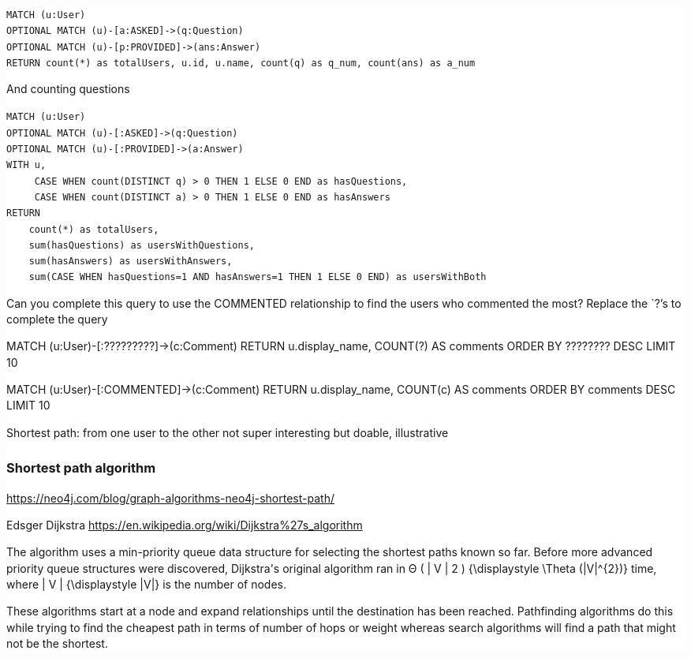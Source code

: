 
```cypher
MATCH (u:User)
OPTIONAL MATCH (u)-[a:ASKED]->(q:Question)
OPTIONAL MATCH (u)-[p:PROVIDED]->(ans:Answer)
RETURN count(*) as totalUsers, u.id, u.name, count(q) as q_num, count(ans) as a_num
```


And counting questions

```cypher
MATCH (u:User)
OPTIONAL MATCH (u)-[:ASKED]->(q:Question)
OPTIONAL MATCH (u)-[:PROVIDED]->(a:Answer)
WITH u,
     CASE WHEN count(DISTINCT q) > 0 THEN 1 ELSE 0 END as hasQuestions,
     CASE WHEN count(DISTINCT a) > 0 THEN 1 ELSE 0 END as hasAnswers
RETURN
    count(*) as totalUsers,
    sum(hasQuestions) as usersWithQuestions,
    sum(hasAnswers) as usersWithAnswers,
    sum(CASE WHEN hasQuestions=1 AND hasAnswers=1 THEN 1 ELSE 0 END) as usersWithBoth
```


Can you complete this query to use the COMMENTED relationship to find the users who commented the most?
Replace the `?’s to complete the query

MATCH (u:User)-[:?????????]->(c:Comment)
RETURN u.display_name, COUNT(?) AS comments
ORDER BY ???????? DESC
LIMIT 10

MATCH (u:User)-[:COMMENTED]->(c:Comment)
RETURN u.display_name, COUNT(c) AS comments
ORDER BY comments DESC
LIMIT 10

Shortest path: from one user to the other
not super interesting but doable, illustrative


### Shortest path algorithm

https://neo4j.com/blog/graph-algorithms-neo4j-shortest-path/

Edsger Dijkstra
https://en.wikipedia.org/wiki/Dijkstra%27s_algorithm

The algorithm uses a min-priority queue data structure for selecting the shortest paths known so far. Before more advanced priority queue structures were discovered, Dijkstra's original algorithm ran in Θ ( | V | 2 ) {\displaystyle \Theta (|V|^{2})} time, where | V | {\displaystyle |V|} is the number of nodes.

These algorithms start at a node and expand relationships until the destination has been reached. Pathfinding algorithms do this while trying to find the cheapest path in terms of number of hops or weight whereas search algorithms will find a path that might not be the shortest.
